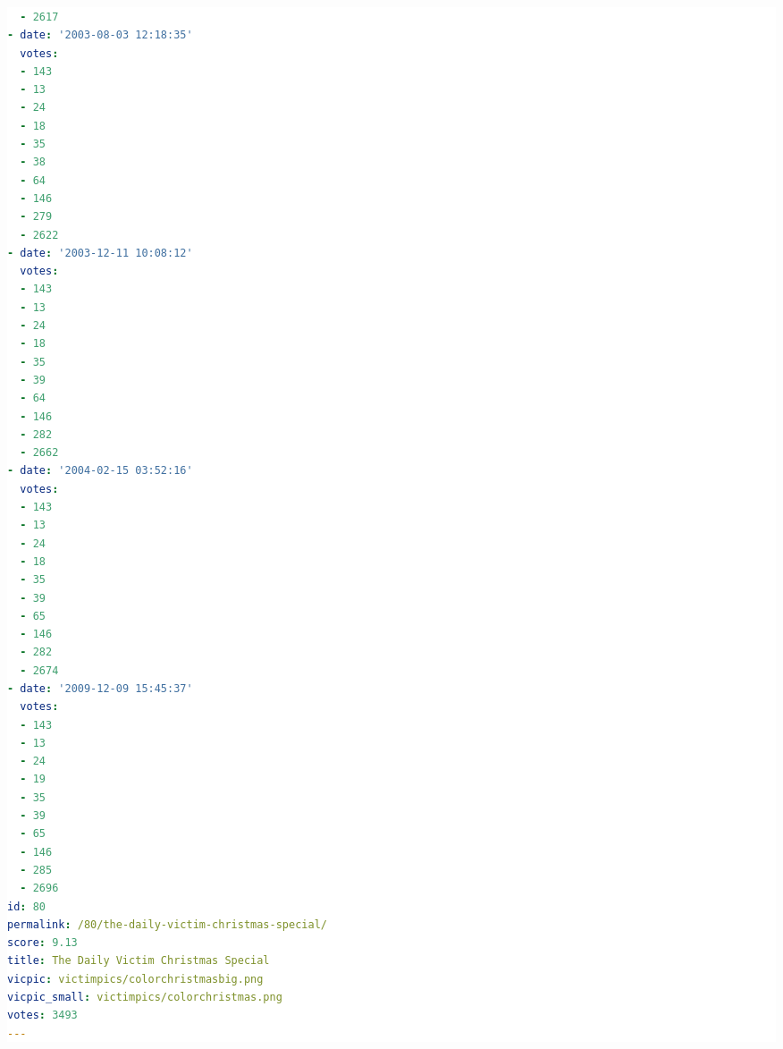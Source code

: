 ```yaml
  - 2617
- date: '2003-08-03 12:18:35'
  votes:
  - 143
  - 13
  - 24
  - 18
  - 35
  - 38
  - 64
  - 146
  - 279
  - 2622
- date: '2003-12-11 10:08:12'
  votes:
  - 143
  - 13
  - 24
  - 18
  - 35
  - 39
  - 64
  - 146
  - 282
  - 2662
- date: '2004-02-15 03:52:16'
  votes:
  - 143
  - 13
  - 24
  - 18
  - 35
  - 39
  - 65
  - 146
  - 282
  - 2674
- date: '2009-12-09 15:45:37'
  votes:
  - 143
  - 13
  - 24
  - 19
  - 35
  - 39
  - 65
  - 146
  - 285
  - 2696
id: 80
permalink: /80/the-daily-victim-christmas-special/
score: 9.13
title: The Daily Victim Christmas Special
vicpic: victimpics/colorchristmasbig.png
vicpic_small: victimpics/colorchristmas.png
votes: 3493
---
```

